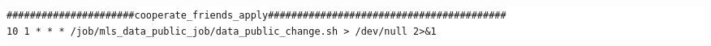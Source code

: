 ```
######################cooperate_friends_apply#########################################
10 1 * * * /job/mls_data_public_job/data_public_change.sh > /dev/null 2>&1
```

[xdebug-install]: https://xdebug.org/docs/install
[apache2-php7-idea]: https://gitlab.codiruifu.com/realestate/doc/blob/master/src/spec/php-development-ubuntu.md
[source-cache-doNotDelete]: source/cache/doNotDelete.md


